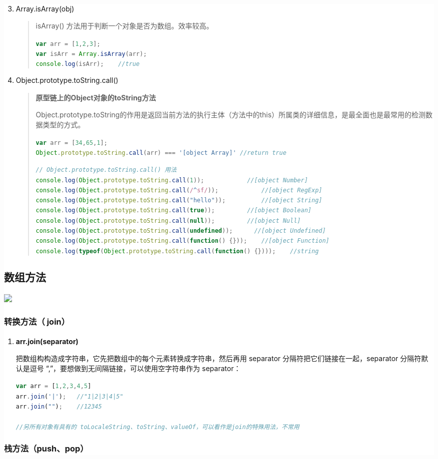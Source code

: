 3. Array.isArray(obj)

   > isArray() 方法用于判断一个对象是否为数组。效率较高。
   >
   > ```javascript
   > var arr = [1,2,3];
   > var isArr = Array.isArray(arr);	
   > console.log(isArr);	//true
   > ```

4. Object.prototype.toString.call()

   > **原型链上的Object对象的toString方法**
   >
   > Object.prototype.toString的作用是返回当前方法的执行主体（方法中的this）所属类的详细信息，是最全面也是最常用的检测数据类型的方式。
   >
   > ```javascript
   > var arr = [34,65,1];
   > Object.prototype.toString.call(arr) === '[object Array]' //return true
   > ```
   >
   > ```javascript
   > // Object.prototype.toString.call() 用法
   > console.log(Object.prototype.toString.call(1));          	//[object Number]
   > console.log(Object.prototype.toString.call(/^sf/));        	//[object RegExp]
   > console.log(Object.prototype.toString.call("hello"));      	//[object String]
   > console.log(Object.prototype.toString.call(true));        	//[object Boolean]
   > console.log(Object.prototype.toString.call(null));        	//[object Null]
   > console.log(Object.prototype.toString.call(undefined));      //[object Undefined]
   > console.log(Object.prototype.toString.call(function() {}));	//[object Function]
   > console.log(typeof(Object.prototype.toString.call(function() {})));	//string
   > ```

## 数组方法

![](https://user-gold-cdn.xitu.io/2019/2/17/168f742bb4941315?w=1616&h=1206&f=png&s=247793)

### 转换方法（ join）

1. **arr.join(separator)**

   把数组构构造成字符串，它先把数组中的每个元素转换成字符串，然后再用 separator 分隔符把它们链接在一起，separator 分隔符默认是逗号 “,”，要想做到无间隔链接，可以使用空字符串作为 separator：

   ```javascript
   var arr = [1,2,3,4,5]
   arr.join('|');	//"1|2|3|4|5"
   arr.join("");	//12345
    
   //另所有对象有具有的 toLocaleString、toString、valueOf，可以看作是join的特殊用法，不常用
   ```

### 栈方法（push、pop）

